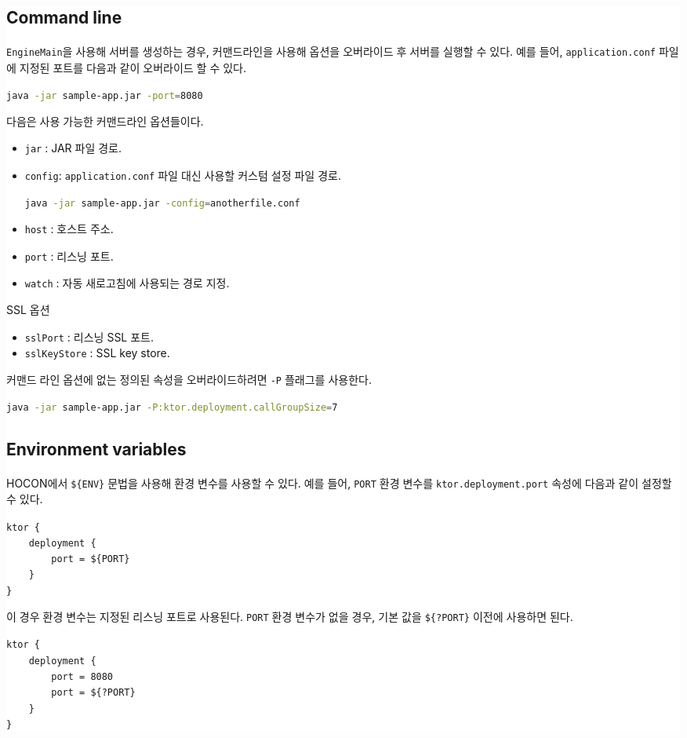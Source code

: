 ## **Command line**

`EngineMain`을 사용해 서버를 생성하는 경우, 커맨드라인을 사용해 옵션을 오버라이드 후 서버를 실행할 수 있다. 예를 들어, `application.conf` 파일에 지정된 포트를 다음과 같이 오버라이드 할
수 있다.

```bash
java -jar sample-app.jar -port=8080
```

다음은 사용 가능한 커맨드라인 옵션들이다.

- `jar` : JAR 파일 경로.
- `config`: `application.conf` 파일 대신 사용할 커스텀 설정 파일 경로.

    ```bash
    java -jar sample-app.jar -config=anotherfile.conf
    ```

- `host` : 호스트 주소.
- `port` : 리스닝 포트.
- `watch` : 자동 새로고침에 사용되는 경로 지정.

SSL 옵션

- `sslPort` : 리스닝 SSL 포트.
- `sslKeyStore` : SSL key store.

커맨드 라인 옵션에 없는 정의된 속성을 오버라이드하려면 `-P` 플래그를 사용한다.

```bash
java -jar sample-app.jar -P:ktor.deployment.callGroupSize=7
```

## **Environment variables**

HOCON에서 `${ENV}` 문법을 사용해 환경 변수를 사용할 수 있다. 예를 들어, `PORT` 환경 변수를 `ktor.deployment.port` 속성에 다음과 같이 설정할 수 있다.

```
ktor {
    deployment {
        port = ${PORT}
    }
}
```

이 경우 환경 변수는 지정된 리스닝 포트로 사용된다. `PORT` 환경 변수가 없을 경우, 기본 값을 `${?PORT}` 이전에 사용하면 된다.

```
ktor {
    deployment {
        port = 8080
        port = ${?PORT}
    }
}
```
